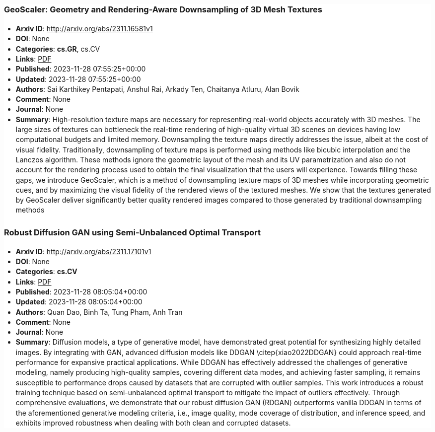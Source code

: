 

### GeoScaler: Geometry and Rendering-Aware Downsampling of 3D Mesh Textures
- **Arxiv ID**: http://arxiv.org/abs/2311.16581v1
- **DOI**: None
- **Categories**: **cs.GR**, cs.CV
- **Links**: [PDF](http://arxiv.org/pdf/2311.16581v1)
- **Published**: 2023-11-28 07:55:25+00:00
- **Updated**: 2023-11-28 07:55:25+00:00
- **Authors**: Sai Karthikey Pentapati, Anshul Rai, Arkady Ten, Chaitanya Atluru, Alan Bovik
- **Comment**: None
- **Journal**: None
- **Summary**: High-resolution texture maps are necessary for representing real-world objects accurately with 3D meshes. The large sizes of textures can bottleneck the real-time rendering of high-quality virtual 3D scenes on devices having low computational budgets and limited memory. Downsampling the texture maps directly addresses the issue, albeit at the cost of visual fidelity. Traditionally, downsampling of texture maps is performed using methods like bicubic interpolation and the Lanczos algorithm. These methods ignore the geometric layout of the mesh and its UV parametrization and also do not account for the rendering process used to obtain the final visualization that the users will experience. Towards filling these gaps, we introduce GeoScaler, which is a method of downsampling texture maps of 3D meshes while incorporating geometric cues, and by maximizing the visual fidelity of the rendered views of the textured meshes. We show that the textures generated by GeoScaler deliver significantly better quality rendered images compared to those generated by traditional downsampling methods



### Robust Diffusion GAN using Semi-Unbalanced Optimal Transport
- **Arxiv ID**: http://arxiv.org/abs/2311.17101v1
- **DOI**: None
- **Categories**: **cs.CV**
- **Links**: [PDF](http://arxiv.org/pdf/2311.17101v1)
- **Published**: 2023-11-28 08:05:04+00:00
- **Updated**: 2023-11-28 08:05:04+00:00
- **Authors**: Quan Dao, Binh Ta, Tung Pham, Anh Tran
- **Comment**: None
- **Journal**: None
- **Summary**: Diffusion models, a type of generative model, have demonstrated great potential for synthesizing highly detailed images. By integrating with GAN, advanced diffusion models like DDGAN \citep{xiao2022DDGAN} could approach real-time performance for expansive practical applications. While DDGAN has effectively addressed the challenges of generative modeling, namely producing high-quality samples, covering different data modes, and achieving faster sampling, it remains susceptible to performance drops caused by datasets that are corrupted with outlier samples. This work introduces a robust training technique based on semi-unbalanced optimal transport to mitigate the impact of outliers effectively. Through comprehensive evaluations, we demonstrate that our robust diffusion GAN (RDGAN) outperforms vanilla DDGAN in terms of the aforementioned generative modeling criteria, i.e., image quality, mode coverage of distribution, and inference speed, and exhibits improved robustness when dealing with both clean and corrupted datasets.


